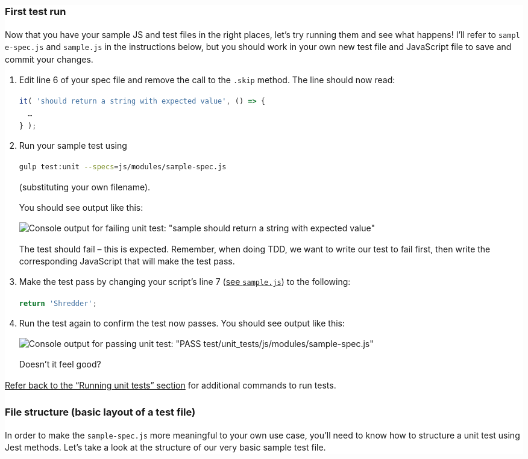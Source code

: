 
### First test run

Now that you have your sample JS and test files in the right places,
let’s try running them and see what happens!
I’ll refer to `sample-spec.js` and `sample.js` in the instructions below,
but you should work in your own new test file and JavaScript file
to save and commit your changes.

1. Edit line 6 of your spec file and remove the call to the `.skip` method.
   The line should now read:

    ```js
    it( 'should return a string with expected value', () => {
      …
    } );
    ```

1. Run your sample test using

    ```bash
    gulp test:unit --specs=js/modules/sample-spec.js
    ```

    (substituting your own filename).

    You should see output like this:

    ![Console output for failing unit test: "sample should return a string with expected value"](img/js-unit-test-output-fail.png)

    The test should fail – this is expected.
    Remember, when doing TDD, we want to write our test to fail first,
    then write the corresponding JavaScript that will make the test pass.

1. Make the test pass by changing your script’s line 7
   ([see `sample.js`](https://github.com/cfpb/cfgov-refresh/blob/master/cfgov/unprocessed/js/modules/sample.js))
   to the following:

    ```js
    return 'Shredder';
    ```

1. Run the test again to confirm the test now passes.
   You should see output like this:

    ![Console output for passing unit test: "PASS test/unit_tests/js/modules/sample-spec.js"](img/js-unit-test-output-pass.png)

    Doesn’t it feel good?

[Refer back to the “Running unit tests” section](#running-unit-tests)
for additional commands to run tests.


### File structure (basic layout of a test file)

In order to make the `sample-spec.js` more meaningful to your own use case,
you’ll need to know how to structure a unit test using Jest methods.
Let’s take a look at the structure of our very basic sample test file.
